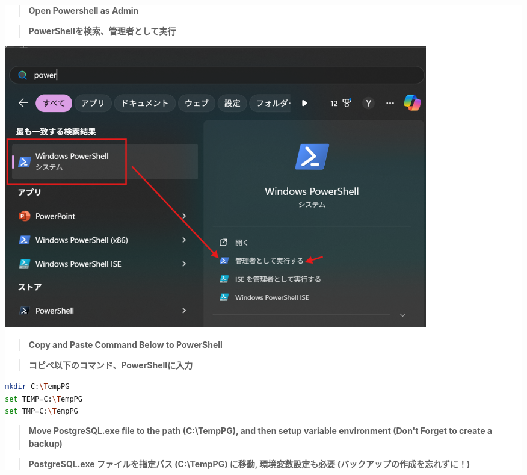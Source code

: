 > **Open Powershell as Admin** 

> **PowerShellを検索、管理者として実行** 

<p align="left">
  <img src="media/PostgreSQL/PowershellAdmin.png" alt="images" width="700"/>
</p>

> **Copy and Paste Command Below to PowerShell** 

> **コピペ以下のコマンド、PowerShellに入力** 

```sh
mkdir C:\TempPG
set TEMP=C:\TempPG
set TMP=C:\TempPG
```

> **Move PostgreSQL.exe file to the path (C:\TempPG), and then setup variable environment (Don't Forget to create a backup)** 

> **PostgreSQL.exe ファイルを指定パス (C:\TempPG) に移動, 環境変数設定も必要 (バックアップの作成を忘れずに！)** 

<p align="left">